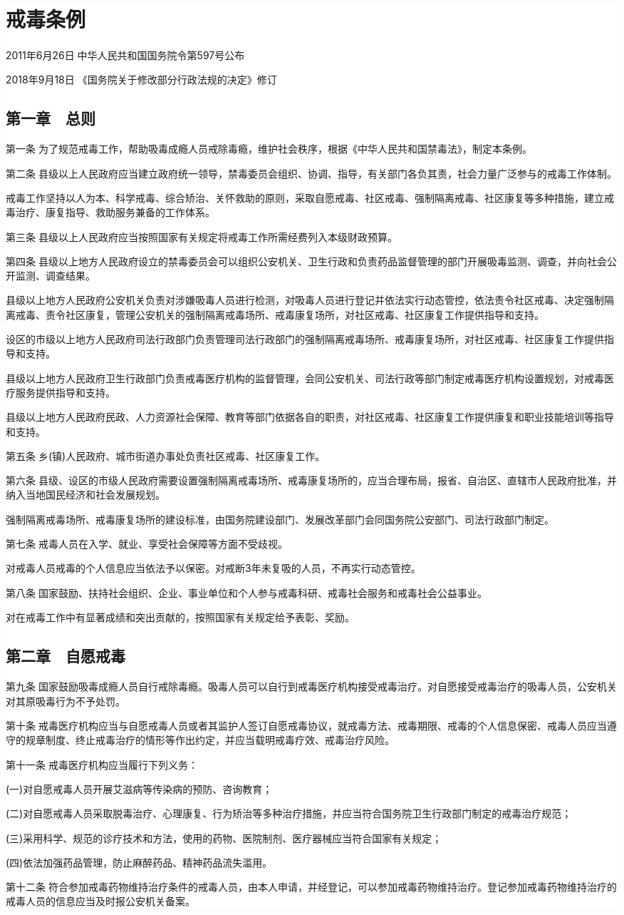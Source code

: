 # 戒毒条例

2011年6月26日 中华人民共和国国务院令第597号公布

2018年9月18日 《国务院关于修改部分行政法规的决定》修订



## 第一章　总则

第一条 为了规范戒毒工作，帮助吸毒成瘾人员戒除毒瘾，维护社会秩序，根据《中华人民共和国禁毒法》，制定本条例。

第二条 县级以上人民政府应当建立政府统一领导，禁毒委员会组织、协调、指导，有关部门各负其责，社会力量广泛参与的戒毒工作体制。

戒毒工作坚持以人为本、科学戒毒、综合矫治、关怀救助的原则，采取自愿戒毒、社区戒毒、强制隔离戒毒、社区康复等多种措施，建立戒毒治疗、康复指导、救助服务兼备的工作体系。

第三条 县级以上人民政府应当按照国家有关规定将戒毒工作所需经费列入本级财政预算。

第四条 县级以上地方人民政府设立的禁毒委员会可以组织公安机关、卫生行政和负责药品监督管理的部门开展吸毒监测、调查，并向社会公开监测、调查结果。

县级以上地方人民政府公安机关负责对涉嫌吸毒人员进行检测，对吸毒人员进行登记并依法实行动态管控，依法责令社区戒毒、决定强制隔离戒毒、责令社区康复，管理公安机关的强制隔离戒毒场所、戒毒康复场所，对社区戒毒、社区康复工作提供指导和支持。

设区的市级以上地方人民政府司法行政部门负责管理司法行政部门的强制隔离戒毒场所、戒毒康复场所，对社区戒毒、社区康复工作提供指导和支持。

县级以上地方人民政府卫生行政部门负责戒毒医疗机构的监督管理，会同公安机关、司法行政等部门制定戒毒医疗机构设置规划，对戒毒医疗服务提供指导和支持。

县级以上地方人民政府民政、人力资源社会保障、教育等部门依据各自的职责，对社区戒毒、社区康复工作提供康复和职业技能培训等指导和支持。

第五条 乡(镇)人民政府、城市街道办事处负责社区戒毒、社区康复工作。

第六条 县级、设区的市级人民政府需要设置强制隔离戒毒场所、戒毒康复场所的，应当合理布局，报省、自治区、直辖市人民政府批准，并纳入当地国民经济和社会发展规划。

强制隔离戒毒场所、戒毒康复场所的建设标准，由国务院建设部门、发展改革部门会同国务院公安部门、司法行政部门制定。

第七条 戒毒人员在入学、就业、享受社会保障等方面不受歧视。

对戒毒人员戒毒的个人信息应当依法予以保密。对戒断3年未复吸的人员，不再实行动态管控。

第八条 国家鼓励、扶持社会组织、企业、事业单位和个人参与戒毒科研、戒毒社会服务和戒毒社会公益事业。

对在戒毒工作中有显著成绩和突出贡献的，按照国家有关规定给予表彰、奖励。

## 第二章　自愿戒毒

第九条 国家鼓励吸毒成瘾人员自行戒除毒瘾。吸毒人员可以自行到戒毒医疗机构接受戒毒治疗。对自愿接受戒毒治疗的吸毒人员，公安机关对其原吸毒行为不予处罚。

第十条 戒毒医疗机构应当与自愿戒毒人员或者其监护人签订自愿戒毒协议，就戒毒方法、戒毒期限、戒毒的个人信息保密、戒毒人员应当遵守的规章制度、终止戒毒治疗的情形等作出约定，并应当载明戒毒疗效、戒毒治疗风险。

第十一条 戒毒医疗机构应当履行下列义务：

(一)对自愿戒毒人员开展艾滋病等传染病的预防、咨询教育；

(二)对自愿戒毒人员采取脱毒治疗、心理康复、行为矫治等多种治疗措施，并应当符合国务院卫生行政部门制定的戒毒治疗规范；

(三)采用科学、规范的诊疗技术和方法，使用的药物、医院制剂、医疗器械应当符合国家有关规定；

(四)依法加强药品管理，防止麻醉药品、精神药品流失滥用。

第十二条 符合参加戒毒药物维持治疗条件的戒毒人员，由本人申请，并经登记，可以参加戒毒药物维持治疗。登记参加戒毒药物维持治疗的戒毒人员的信息应当及时报公安机关备案。
